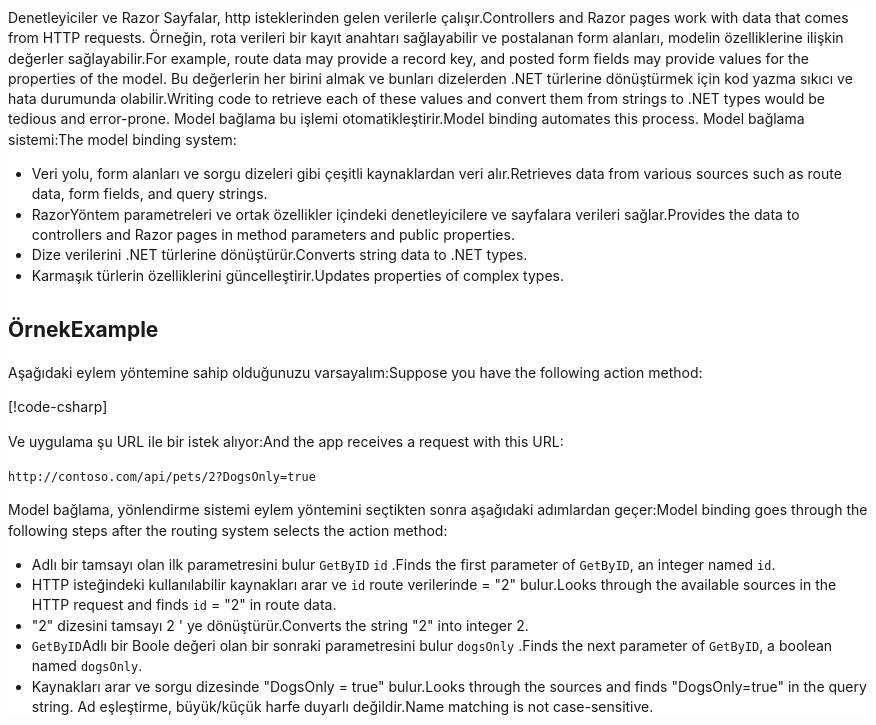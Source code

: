 <span data-ttu-id="d7e74-107">Denetleyiciler ve Razor Sayfalar, http isteklerinden gelen verilerle çalışır.</span><span class="sxs-lookup"><span data-stu-id="d7e74-107">Controllers and Razor pages work with data that comes from HTTP requests.</span></span> <span data-ttu-id="d7e74-108">Örneğin, rota verileri bir kayıt anahtarı sağlayabilir ve postalanan form alanları, modelin özelliklerine ilişkin değerler sağlayabilir.</span><span class="sxs-lookup"><span data-stu-id="d7e74-108">For example, route data may provide a record key, and posted form fields may provide values for the properties of the model.</span></span> <span data-ttu-id="d7e74-109">Bu değerlerin her birini almak ve bunları dizelerden .NET türlerine dönüştürmek için kod yazma sıkıcı ve hata durumunda olabilir.</span><span class="sxs-lookup"><span data-stu-id="d7e74-109">Writing code to retrieve each of these values and convert them from strings to .NET types would be tedious and error-prone.</span></span> <span data-ttu-id="d7e74-110">Model bağlama bu işlemi otomatikleştirir.</span><span class="sxs-lookup"><span data-stu-id="d7e74-110">Model binding automates this process.</span></span> <span data-ttu-id="d7e74-111">Model bağlama sistemi:</span><span class="sxs-lookup"><span data-stu-id="d7e74-111">The model binding system:</span></span>

* <span data-ttu-id="d7e74-112">Veri yolu, form alanları ve sorgu dizeleri gibi çeşitli kaynaklardan veri alır.</span><span class="sxs-lookup"><span data-stu-id="d7e74-112">Retrieves data from various sources such as route data, form fields, and query strings.</span></span>
* <span data-ttu-id="d7e74-113">RazorYöntem parametreleri ve ortak özellikler içindeki denetleyicilere ve sayfalara verileri sağlar.</span><span class="sxs-lookup"><span data-stu-id="d7e74-113">Provides the data to controllers and Razor pages in method parameters and public properties.</span></span>
* <span data-ttu-id="d7e74-114">Dize verilerini .NET türlerine dönüştürür.</span><span class="sxs-lookup"><span data-stu-id="d7e74-114">Converts string data to .NET types.</span></span>
* <span data-ttu-id="d7e74-115">Karmaşık türlerin özelliklerini güncelleştirir.</span><span class="sxs-lookup"><span data-stu-id="d7e74-115">Updates properties of complex types.</span></span>

## <a name="example"></a><span data-ttu-id="d7e74-116">Örnek</span><span class="sxs-lookup"><span data-stu-id="d7e74-116">Example</span></span>

<span data-ttu-id="d7e74-117">Aşağıdaki eylem yöntemine sahip olduğunuzu varsayalım:</span><span class="sxs-lookup"><span data-stu-id="d7e74-117">Suppose you have the following action method:</span></span>

[!code-csharp[](model-binding/samples/3.x/ModelBindingSample/Controllers/PetsController.cs?name=snippet_DogsOnly)]

<span data-ttu-id="d7e74-118">Ve uygulama şu URL ile bir istek alıyor:</span><span class="sxs-lookup"><span data-stu-id="d7e74-118">And the app receives a request with this URL:</span></span>

```
http://contoso.com/api/pets/2?DogsOnly=true
```

<span data-ttu-id="d7e74-119">Model bağlama, yönlendirme sistemi eylem yöntemini seçtikten sonra aşağıdaki adımlardan geçer:</span><span class="sxs-lookup"><span data-stu-id="d7e74-119">Model binding goes through the following steps after the routing system selects the action method:</span></span>

* <span data-ttu-id="d7e74-120">Adlı bir tamsayı olan ilk parametresini bulur `GetByID` `id` .</span><span class="sxs-lookup"><span data-stu-id="d7e74-120">Finds the first parameter of `GetByID`, an integer named `id`.</span></span>
* <span data-ttu-id="d7e74-121">HTTP isteğindeki kullanılabilir kaynakları arar ve `id` route verilerinde = "2" bulur.</span><span class="sxs-lookup"><span data-stu-id="d7e74-121">Looks through the available sources in the HTTP request and finds `id` = "2" in route data.</span></span>
* <span data-ttu-id="d7e74-122">"2" dizesini tamsayı 2 ' ye dönüştürür.</span><span class="sxs-lookup"><span data-stu-id="d7e74-122">Converts the string "2" into integer 2.</span></span>
* <span data-ttu-id="d7e74-123">`GetByID`Adlı bir Boole değeri olan bir sonraki parametresini bulur `dogsOnly` .</span><span class="sxs-lookup"><span data-stu-id="d7e74-123">Finds the next parameter of `GetByID`, a boolean named `dogsOnly`.</span></span>
* <span data-ttu-id="d7e74-124">Kaynakları arar ve sorgu dizesinde "DogsOnly = true" bulur.</span><span class="sxs-lookup"><span data-stu-id="d7e74-124">Looks through the sources and finds "DogsOnly=true" in the query string.</span></span> <span data-ttu-id="d7e74-125">Ad eşleştirme, büyük/küçük harfe duyarlı değildir.</span><span class="sxs-lookup"><span data-stu-id="d7e74-125">Name matching is not case-sensitive.</span></span>